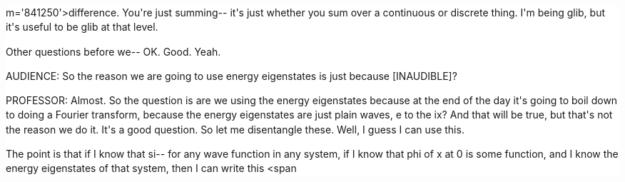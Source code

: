   m='841250'>difference.</span> <span m='841600'>You're</span> <span
  m='841720'>just</span> <span m='841950'>summing--</span> <span
  m='842380'>it's</span> <span m='842860'>just</span> <span
  m='843030'>whether</span> <span m='843120'>you</span> <span m='843270'>sum
  over a</span> <span m='843660'>continuous</span> <span m='844100'>or</span>
  <span m='844170'>discrete</span> <span m='844530'>thing.</span> <span
  m='845840'>I'm</span> <span m='845960'>being</span> <span
  m='846160'>glib,</span> <span m='846550'>but</span> <span
  m='846910'>it's</span> <span m='847120'>useful</span> <span
  m='847460'>to</span> <span m='847550'>be</span> <span m='847840'>glib</span>
  <span m='848020'>at</span> <span m='848090'>that</span> <span
  m='848230'>level.</span> </p><p><span m='850320'>Other</span> <span
  m='850490'>questions</span> <span m='850790'>before</span> <span
  m='851020'>we--</span> <span m='852510'>OK.</span> <span
  m='853330'>Good.</span> <span m='855340'>Yeah.</span> </p><p><span
  m='856326'>AUDIENCE: So the</span> <span m='856822'>reason  we are</span>
  <span m='857318'>going to use</span> <span m='857814'>energy</span> <span
  m='858310'>eigenstates</span> <span m='858806'>is just</span> <span
  m='859302'>because</span> <span m='859798'>[INAUDIBLE]?</span> </p><p><span
  m='862780'>PROFESSOR: Almost.</span> <span m='863500'>So</span> <span
  m='863710'>the</span> <span m='863910'>question</span> <span
  m='864170'>is</span> <span m='864310'>are</span> <span m='864390'>we</span>
  <span m='864510'>using</span> <span m='865870'>the</span> <span
  m='865960'>energy</span> <span m='866250'>eigenstates</span> <span
  m='866690'>because</span> <span m='866950'>at</span> <span
  m='867050'>the</span> <span m='867130'>end</span> <span m='867230'>of</span>
  <span m='867270'>the day</span> <span m='867360'>it's</span> <span
  m='867510'>going</span> <span m='867600'>to</span> <span
  m='867720'>boil</span> <span m='868020'>down</span> <span m='868200'>to</span>
  <span m='868420'>doing</span> <span m='868630'>a</span> <span
  m='868710'>Fourier</span> <span m='868940'>transform,</span> <span
  m='869690'>because</span> <span m='870080'>the</span> <span
  m='870360'>energy</span> <span m='870790'>eigenstates</span> <span
  m='871040'>are</span> <span m='871110'>just</span> <span
  m='871490'>plain</span> <span m='871690'>waves, e to the</span> <span
  m='871970'>ix?</span> <span m='872870'>And</span> <span m='873380'>that</span>
  <span m='873630'>will</span> <span m='873850'>be</span> <span
  m='873990'>true,</span> <span m='874760'>but</span> <span
  m='874870'>that's</span> <span m='875060'>not</span> <span
  m='875190'>the</span> <span m='875260'>reason</span> <span
  m='875720'>we</span> <span m='875850'>do</span> <span m='876020'>it.</span>
  <span m='876420'>It's</span> <span m='876580'>a</span> <span
  m='876640'>good</span> <span m='876800'>question.</span> <span
  m='877160'>So</span> <span m='877260'>let me</span> <span
  m='877370'>disentangle</span> <span m='877830'>these.</span> <span
  m='878090'>Well, I</span> <span m='878470'>guess I</span> <span m='878610'>can
  use this.</span> </p><p><span m='879720'>The</span> <span
  m='879800'>point</span> <span m='880040'>is</span> <span
  m='880160'>that</span> <span m='880630'>if</span> <span m='880830'>I</span>
  <span m='880900'>know</span> <span m='881150'>that</span> <span
  m='881320'>si--</span> <span m='881850'>for</span> <span m='882010'>any</span>
  <span m='882290'>wave</span> <span m='882510'>function</span> <span
  m='882880'>in</span> <span m='883100'>any</span> <span
  m='883390'>system,</span> <span m='883810'>if</span> <span m='883970'>I</span>
  <span m='884030'>know</span> <span m='884190'>that</span> <span
  m='884320'>phi</span> <span m='884550'>of</span> <span m='884670'>x</span>
  <span m='884925'>at 0</span> <span m='885180'>is</span> <span
  m='885460'>some</span> <span m='885620'>function,</span> <span
  m='886830'>and</span> <span m='887350'>I</span> <span m='887460'>know</span>
  <span m='887720'>the</span> <span m='887870'>energy</span> <span
  m='888190'>eigenstates</span> <span m='888520'>of</span> <span
  m='888630'>that</span> <span m='888820'>system,</span> <span
  m='889430'>then</span> <span m='889560'>I</span> <span m='889610'>can</span>
  <span m='889770'>write</span> <span m='889970'>this</span> <span